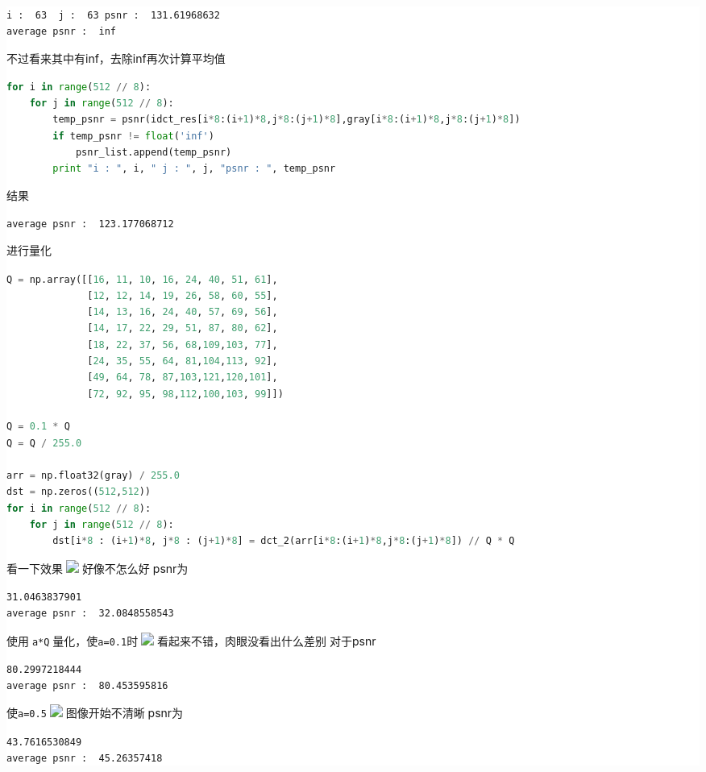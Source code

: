 ```
i :  63  j :  63 psnr :  131.61968632
average psnr :  inf
```
不过看来其中有inf，去除inf再次计算平均值
```python
for i in range(512 // 8):
    for j in range(512 // 8):
        temp_psnr = psnr(idct_res[i*8:(i+1)*8,j*8:(j+1)*8],gray[i*8:(i+1)*8,j*8:(j+1)*8])
        if temp_psnr != float('inf')
			psnr_list.append(temp_psnr)
        print "i : ", i, " j : ", j, "psnr : ", temp_psnr
```
结果
```
average psnr :  123.177068712
```

进行量化
```python
Q = np.array([[16, 11, 10, 16, 24, 40, 51, 61],
			  [12, 12, 14, 19, 26, 58, 60, 55],
			  [14, 13, 16, 24, 40, 57, 69, 56],
			  [14, 17, 22, 29, 51, 87, 80, 62],
			  [18, 22, 37, 56, 68,109,103, 77],
			  [24, 35, 55, 64, 81,104,113, 92],
			  [49, 64, 78, 87,103,121,120,101],
			  [72, 92, 95, 98,112,100,103, 99]])

Q = 0.1 * Q
Q = Q / 255.0

arr = np.float32(gray) / 255.0
dst = np.zeros((512,512))
for i in range(512 // 8):
    for j in range(512 // 8):
        dst[i*8 : (i+1)*8, j*8 : (j+1)*8] = dct_2(arr[i*8:(i+1)*8,j*8:(j+1)*8]) // Q * Q
```

看一下效果 
![](img/10.png)
好像不怎么好
psnr为
```
31.0463837901
average psnr :  32.0848558543
```
使用 `a*Q` 量化，使`a=0.1`时
![](img/11.png)
看起来不错，肉眼没看出什么差别
对于psnr
```
80.2997218444
average psnr :  80.453595816
```
使`a=0.5`
![](img/12.png)
图像开始不清晰
psnr为
```
43.7616530849
average psnr :  45.26357418
```
